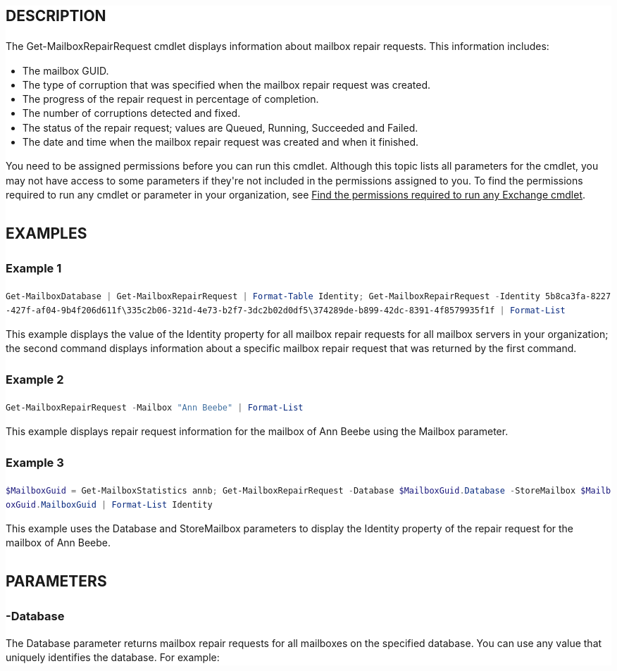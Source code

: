 ## DESCRIPTION
The Get-MailboxRepairRequest cmdlet displays information about mailbox repair requests. This information includes:

- The mailbox GUID.
- The type of corruption that was specified when the mailbox repair request was created.
- The progress of the repair request in percentage of completion.
- The number of corruptions detected and fixed.
- The status of the repair request; values are Queued, Running, Succeeded and Failed.
- The date and time when the mailbox repair request was created and when it finished.

You need to be assigned permissions before you can run this cmdlet. Although this topic lists all parameters for the cmdlet, you may not have access to some parameters if they're not included in the permissions assigned to you. To find the permissions required to run any cmdlet or parameter in your organization, see [Find the permissions required to run any Exchange cmdlet](https://docs.microsoft.com/powershell/exchange/find-exchange-cmdlet-permissions).

## EXAMPLES

### Example 1
```powershell
Get-MailboxDatabase | Get-MailboxRepairRequest | Format-Table Identity; Get-MailboxRepairRequest -Identity 5b8ca3fa-8227-427f-af04-9b4f206d611f\335c2b06-321d-4e73-b2f7-3dc2b02d0df5\374289de-b899-42dc-8391-4f8579935f1f | Format-List
```

This example displays the value of the Identity property for all mailbox repair requests for all mailbox servers in your organization; the second command displays information about a specific mailbox repair request that was returned by the first command.

### Example 2
```powershell
Get-MailboxRepairRequest -Mailbox "Ann Beebe" | Format-List
```

This example displays repair request information for the mailbox of Ann Beebe using the Mailbox parameter.

### Example 3
```powershell
$MailboxGuid = Get-MailboxStatistics annb; Get-MailboxRepairRequest -Database $MailboxGuid.Database -StoreMailbox $MailboxGuid.MailboxGuid | Format-List Identity
```

This example uses the Database and StoreMailbox parameters to display the Identity property of the repair request for the mailbox of Ann Beebe.

## PARAMETERS

### -Database
The Database parameter returns mailbox repair requests for all mailboxes on the specified database. You can use any value that uniquely identifies the database. For example:
